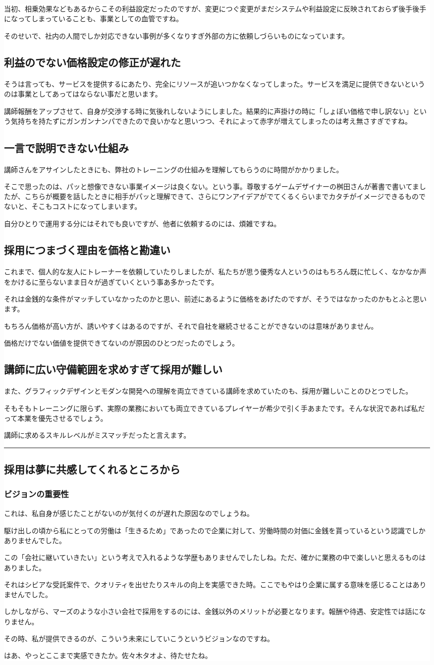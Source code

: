 当初、相乗効果などもあるからこその利益設定だったのですが、変更につぐ変更がまだシステムや利益設定に反映されておらず後手後手になってしまっていることも、事業としての血管ですね。

そのせいで、社内の人間でしか対応できない事例が多くなりすぎ外部の方に依頼しづらいものになっています。

## 利益のでない価格設定の修正が遅れた
そうは言っても、サービスを提供するにあたり、完全にリソースが追いつかなくなってしまった。サービスを満足に提供できないというのは事業としてあってはならない事だと思います。

講師報酬をアップさせて、自身が交渉する時に気後れしないようにしました。結果的に声掛けの時に「しょぼい価格で申し訳ない」という気持ちを持たずにガンガンナンパできたので良いかなと思いつつ、それによって赤字が増えてしまったのは考え無さすぎですね。

## 一言で説明できない仕組み
講師さんをアサインしたときにも、弊社のトレーニングの仕組みを理解してもらうのに時間がかかりました。

そこで思ったのは、パッと想像できない事業イメージは良くない。という事。尊敬するゲームデザイナーの桝田さんが著書で書いてましたが、こちらが概要を話したときに相手がパッと理解できて、さらにワンアイデアがでてくるくらいまでカタチがイメージできるものでないと、そこもコストになってしまいます。

自分ひとりで運用する分にはそれでも良いですが、他者に依頼するのには、煩雑ですね。

## 採用につまづく理由を価格と勘違い
これまで、個人的な友人にトレーナーを依頼していたりしましたが、私たちが思う優秀な人というのはもちろん既に忙しく、なかなか声をかけるに至らないまま日々が過ぎていくという事あ多かったです。

それは金銭的な条件がマッチしていなかったのかと思い、前述にあるように価格をあげたのですが、そうではなかったのかもとふと思います。

もちろん価格が高い方が、誘いやすくはあるのですが、それで自社を継続させることができないのは意味がありません。

価格だけでない価値を提供できてないのが原因のひとつだったのでしょう。

## 講師に広い守備範囲を求めすぎて採用が難しい

また、グラフィックデザインとモダンな開発への理解を両立できている講師を求めていたのも、採用が難しいことのひとつでした。

そもそもトレーニングに限らず、実際の業務においても両立できているプレイヤーが希少で引く手あまたです。そんな状況であれば私だって本業を優先させるでしょう。

講師に求めるスキルレベルがミスマッチだったと言えます。


---

## 採用は夢に共感してくれるところから

### ビジョンの重要性
これは、私自身が感じたことがないのが気付くのが遅れた原因なのでしょうね。

駆け出しの頃から私にとっての労働は「生きるため」であったので企業に対して、労働時間の対価に金銭を貰っているという認識でしかありませんでした。

この「会社に継いていきたい」という考えで入れるような学歴もありませんでしたしね。ただ、確かに業務の中で楽しいと思えるものはありました。

それはシビアな受託案件で、クオリティを出せたりスキルの向上を実感できた時。ここでもやはり企業に属する意味を感じることはありませんでした。

しかしながら、マーズのような小さい会社で採用をするのには、金銭以外のメリットが必要となります。報酬や待遇、安定性では話になりません。

その時、私が提供できるのが、こういう未来にしていこうというビジョンなのですね。

はあ、やっとここまで実感できたか。佐々木タオよ、待たせたね。

